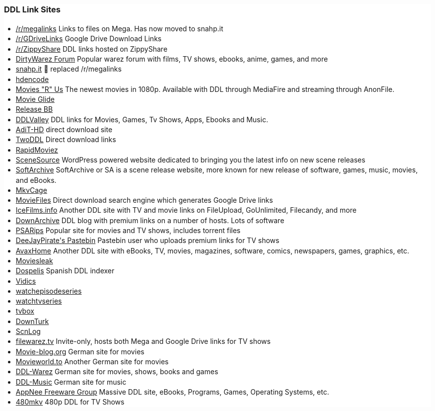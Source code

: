 ### DDL Link Sites

* [/r/megalinks](https://www.reddit.com/r/megalinks) Links to files on Mega. Has now moved to snahp.it
* [/r/GDriveLinks](https://www.reddit.com/r/GDriveLinks/) Google Drive Download Links
* [/r/ZippyShare](https://www.reddit.com/r/ZippyShare) DDL links hosted on ZippyShare
* [DirtyWarez Forum](https://forum.dirtywarez.com/) Popular warez forum with films, TV shows, ebooks, anime, games, and more
* [snahp.it](https://snahp.it/) :star2: replaced /r/megalinks
* [hdencode](https://hdencode.com/)
* [Movies "R" Us](https://moviesrus.tk) The newest movies in 1080p. Available with DDL through MediaFire and streaming through AnonFile.
* [Movie Glide](https://www.movieglide.com/)
* [Release BB](http://rlsbb.ru)
* [DDLValley](https://www.ddlvalley.me/) DDL links for Movies, Games, Tv Shows, Apps, Ebooks and Music.
* [AdiT-HD](http://adit-hd.com/) direct download site
* [TwoDDL](http://2ddl.ws) Direct download links
* [RapidMoviez](http://rmz.cr/)
* [SceneSource](https://scnsrc.me/) WordPress powered website dedicated to bringing you the latest info on new scene releases
* [SoftArchive](https://sanet.st/full/) SoftArchive or SA is a scene release website, more known for new release of software, games, music, movies, and eBooks.
* [MkvCage](https://www.mkvcage.ws/)
* [MovieFiles](https://moviefiles.org/) Direct download search engine which generates Google Drive links
* [IceFilms.info](https://www.icefilms.info/) Another DDL site with TV and movie links on FileUpload, GoUnlimited, Filecandy, and more
* [DownArchive](http://downarchive.org/) DDL blog with premium links on a number of hosts. Lots of software
* [PSARips](https://psarips.com/) Popular site for movies and TV shows, includes torrent files
* [DeeJayPirate's Pastebin](https://pastebin.com/u/DeeJayPirate) Pastebin user who uploads premium links for TV shows
* [AvaxHome](https://avxhm.se) Another DDL site with eBooks, TV, movies, magazines, software, comics, newspapers, games, graphics, etc.
* [Moviesleak](https://moviesleak.net/)
* [Dospelis](https://www.dospelis.net) Spanish DDL indexer
* [Vidics](https://www.vidics.to/)
* [watchepisodeseries](https://watchepisodeseries.bypassed.wtf/)
* [watchtvseries](http://watchtvseries.unblckd.club/)
* [tvbox](https://tvbox.unblocked.gdn/)
* [DownTurk](https://www.downturk.net/)
* [ScnLog](https://scnlog.me/)
* [filewarez.tv](https://filewarez.tv/) Invite-only, hosts both Mega and Google Drive links for TV shows
* [Movie-blog.org](http://movie-blog.to/) German site for movies
* [Movieworld.to](http://movieworld.to/) Another German site for movies
* [DDL-Warez](https://ddl-warez.to/) German site for movies, shows, books and games
* [DDL-Music](https://ddl-music.to/) German site for music
* [AppNee Freeware Group](https://appnee.com/) Massive DDL site, eBooks, Programs, Games, Operating Systems, etc.
* [480mkv](http://480mkv.com/) 480p DDL for TV Shows
